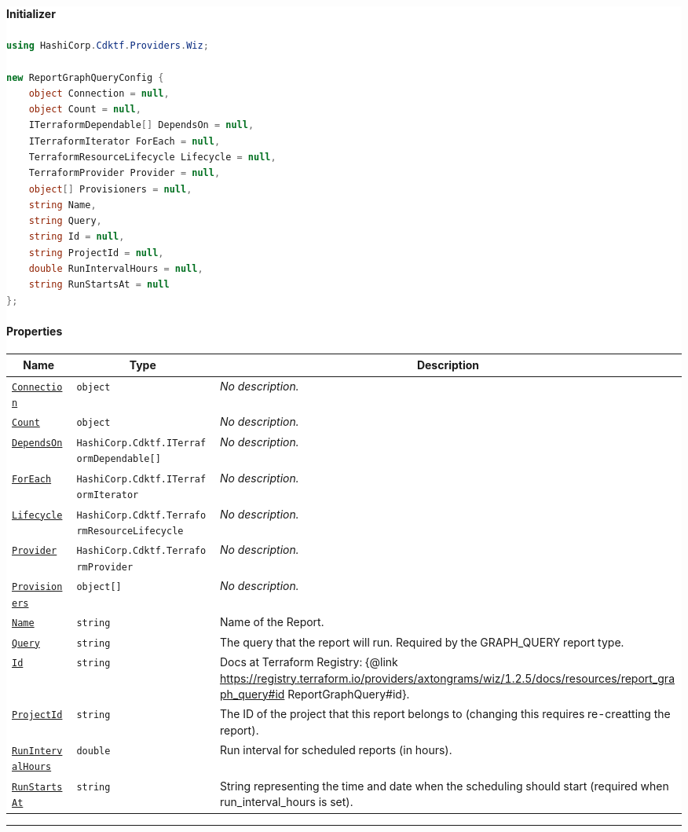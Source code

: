 #### Initializer <a name="Initializer" id="rhizo-co-terraform-provider-wiz.reportGraphQuery.ReportGraphQueryConfig.Initializer"></a>

```csharp
using HashiCorp.Cdktf.Providers.Wiz;

new ReportGraphQueryConfig {
    object Connection = null,
    object Count = null,
    ITerraformDependable[] DependsOn = null,
    ITerraformIterator ForEach = null,
    TerraformResourceLifecycle Lifecycle = null,
    TerraformProvider Provider = null,
    object[] Provisioners = null,
    string Name,
    string Query,
    string Id = null,
    string ProjectId = null,
    double RunIntervalHours = null,
    string RunStartsAt = null
};
```

#### Properties <a name="Properties" id="Properties"></a>

| **Name** | **Type** | **Description** |
| --- | --- | --- |
| <code><a href="#rhizo-co-terraform-provider-wiz.reportGraphQuery.ReportGraphQueryConfig.property.connection">Connection</a></code> | <code>object</code> | *No description.* |
| <code><a href="#rhizo-co-terraform-provider-wiz.reportGraphQuery.ReportGraphQueryConfig.property.count">Count</a></code> | <code>object</code> | *No description.* |
| <code><a href="#rhizo-co-terraform-provider-wiz.reportGraphQuery.ReportGraphQueryConfig.property.dependsOn">DependsOn</a></code> | <code>HashiCorp.Cdktf.ITerraformDependable[]</code> | *No description.* |
| <code><a href="#rhizo-co-terraform-provider-wiz.reportGraphQuery.ReportGraphQueryConfig.property.forEach">ForEach</a></code> | <code>HashiCorp.Cdktf.ITerraformIterator</code> | *No description.* |
| <code><a href="#rhizo-co-terraform-provider-wiz.reportGraphQuery.ReportGraphQueryConfig.property.lifecycle">Lifecycle</a></code> | <code>HashiCorp.Cdktf.TerraformResourceLifecycle</code> | *No description.* |
| <code><a href="#rhizo-co-terraform-provider-wiz.reportGraphQuery.ReportGraphQueryConfig.property.provider">Provider</a></code> | <code>HashiCorp.Cdktf.TerraformProvider</code> | *No description.* |
| <code><a href="#rhizo-co-terraform-provider-wiz.reportGraphQuery.ReportGraphQueryConfig.property.provisioners">Provisioners</a></code> | <code>object[]</code> | *No description.* |
| <code><a href="#rhizo-co-terraform-provider-wiz.reportGraphQuery.ReportGraphQueryConfig.property.name">Name</a></code> | <code>string</code> | Name of the Report. |
| <code><a href="#rhizo-co-terraform-provider-wiz.reportGraphQuery.ReportGraphQueryConfig.property.query">Query</a></code> | <code>string</code> | The query that the report will run. Required by the GRAPH_QUERY report type. |
| <code><a href="#rhizo-co-terraform-provider-wiz.reportGraphQuery.ReportGraphQueryConfig.property.id">Id</a></code> | <code>string</code> | Docs at Terraform Registry: {@link https://registry.terraform.io/providers/axtongrams/wiz/1.2.5/docs/resources/report_graph_query#id ReportGraphQuery#id}. |
| <code><a href="#rhizo-co-terraform-provider-wiz.reportGraphQuery.ReportGraphQueryConfig.property.projectId">ProjectId</a></code> | <code>string</code> | The ID of the project that this report belongs to (changing this requires re-creatting the report). |
| <code><a href="#rhizo-co-terraform-provider-wiz.reportGraphQuery.ReportGraphQueryConfig.property.runIntervalHours">RunIntervalHours</a></code> | <code>double</code> | Run interval for scheduled reports (in hours). |
| <code><a href="#rhizo-co-terraform-provider-wiz.reportGraphQuery.ReportGraphQueryConfig.property.runStartsAt">RunStartsAt</a></code> | <code>string</code> | String representing the time and date when the scheduling should start (required when run_interval_hours is set). |

---
